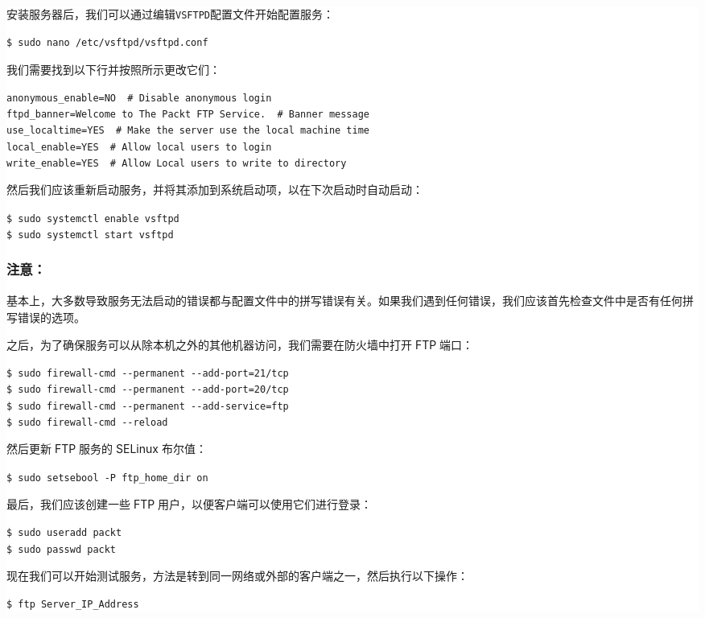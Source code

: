 安装服务器后，我们可以通过编辑`VSFTPD`配置文件开始配置服务：

```
$ sudo nano /etc/vsftpd/vsftpd.conf

```

我们需要找到以下行并按照所示更改它们：

```
anonymous_enable=NO  # Disable anonymous login
ftpd_banner=Welcome to The Packt FTP Service.  # Banner message
use_localtime=YES  # Make the server use the local machine time
local_enable=YES  # Allow local users to login
write_enable=YES  # Allow Local users to write to directory

```

然后我们应该重新启动服务，并将其添加到系统启动项，以在下次启动时自动启动：

```
$ sudo systemctl enable vsftpd
$ sudo systemctl start vsftpd

```

### 注意：

基本上，大多数导致服务无法启动的错误都与配置文件中的拼写错误有关。如果我们遇到任何错误，我们应该首先检查文件中是否有任何拼写错误的选项。

之后，为了确保服务可以从除本机之外的其他机器访问，我们需要在防火墙中打开 FTP 端口：

```
$ sudo firewall-cmd --permanent --add-port=21/tcp
$ sudo firewall-cmd --permanent --add-port=20/tcp
$ sudo firewall-cmd --permanent --add-service=ftp
$ sudo firewall-cmd --reload

```

然后更新 FTP 服务的 SELinux 布尔值：

```
$ sudo setsebool -P ftp_home_dir on

```

最后，我们应该创建一些 FTP 用户，以便客户端可以使用它们进行登录：

```
$ sudo useradd packt
$ sudo passwd packt

```

现在我们可以开始测试服务，方法是转到同一网络或外部的客户端之一，然后执行以下操作：

```
$ ftp Server_IP_Address

```
